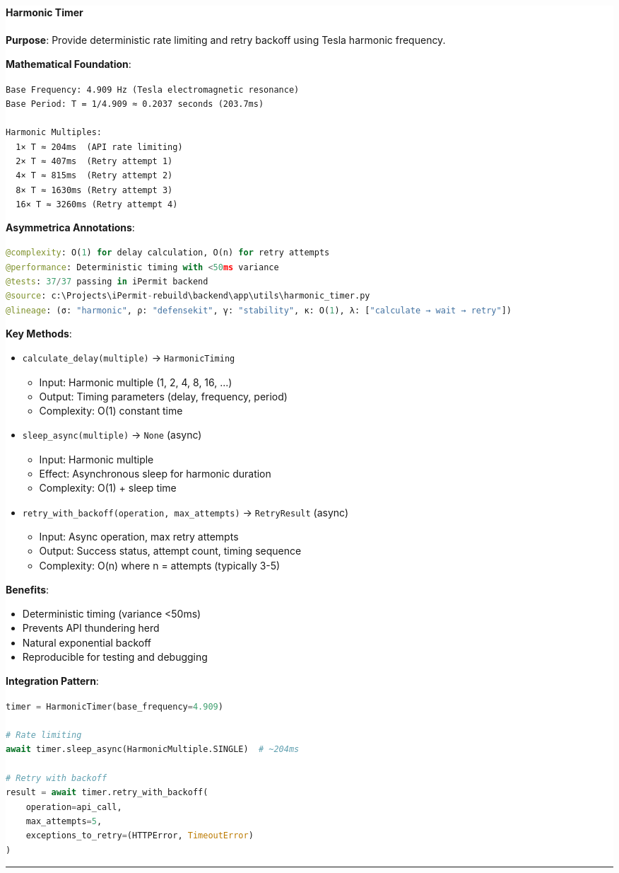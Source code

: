 
#### Harmonic Timer

**Purpose**: Provide deterministic rate limiting and retry backoff using Tesla harmonic frequency.

**Mathematical Foundation**:
```
Base Frequency: 4.909 Hz (Tesla electromagnetic resonance)
Base Period: T = 1/4.909 ≈ 0.2037 seconds (203.7ms)

Harmonic Multiples:
  1× T ≈ 204ms  (API rate limiting)
  2× T ≈ 407ms  (Retry attempt 1)
  4× T ≈ 815ms  (Retry attempt 2)
  8× T ≈ 1630ms (Retry attempt 3)
  16× T ≈ 3260ms (Retry attempt 4)
```

**Asymmetrica Annotations**:
```python
@complexity: O(1) for delay calculation, O(n) for retry attempts
@performance: Deterministic timing with <50ms variance
@tests: 37/37 passing in iPermit backend
@source: c:\Projects\iPermit-rebuild\backend\app\utils\harmonic_timer.py
@lineage: (σ: "harmonic", ρ: "defensekit", γ: "stability", κ: O(1), λ: ["calculate → wait → retry"])
```

**Key Methods**:
- `calculate_delay(multiple)` → `HarmonicTiming`
  - Input: Harmonic multiple (1, 2, 4, 8, 16, ...)
  - Output: Timing parameters (delay, frequency, period)
  - Complexity: O(1) constant time

- `sleep_async(multiple)` → `None` (async)
  - Input: Harmonic multiple
  - Effect: Asynchronous sleep for harmonic duration
  - Complexity: O(1) + sleep time

- `retry_with_backoff(operation, max_attempts)` → `RetryResult` (async)
  - Input: Async operation, max retry attempts
  - Output: Success status, attempt count, timing sequence
  - Complexity: O(n) where n = attempts (typically 3-5)

**Benefits**:
- Deterministic timing (variance <50ms)
- Prevents API thundering herd
- Natural exponential backoff
- Reproducible for testing and debugging

**Integration Pattern**:
```python
timer = HarmonicTimer(base_frequency=4.909)

# Rate limiting
await timer.sleep_async(HarmonicMultiple.SINGLE)  # ~204ms

# Retry with backoff
result = await timer.retry_with_backoff(
    operation=api_call,
    max_attempts=5,
    exceptions_to_retry=(HTTPError, TimeoutError)
)
```

---